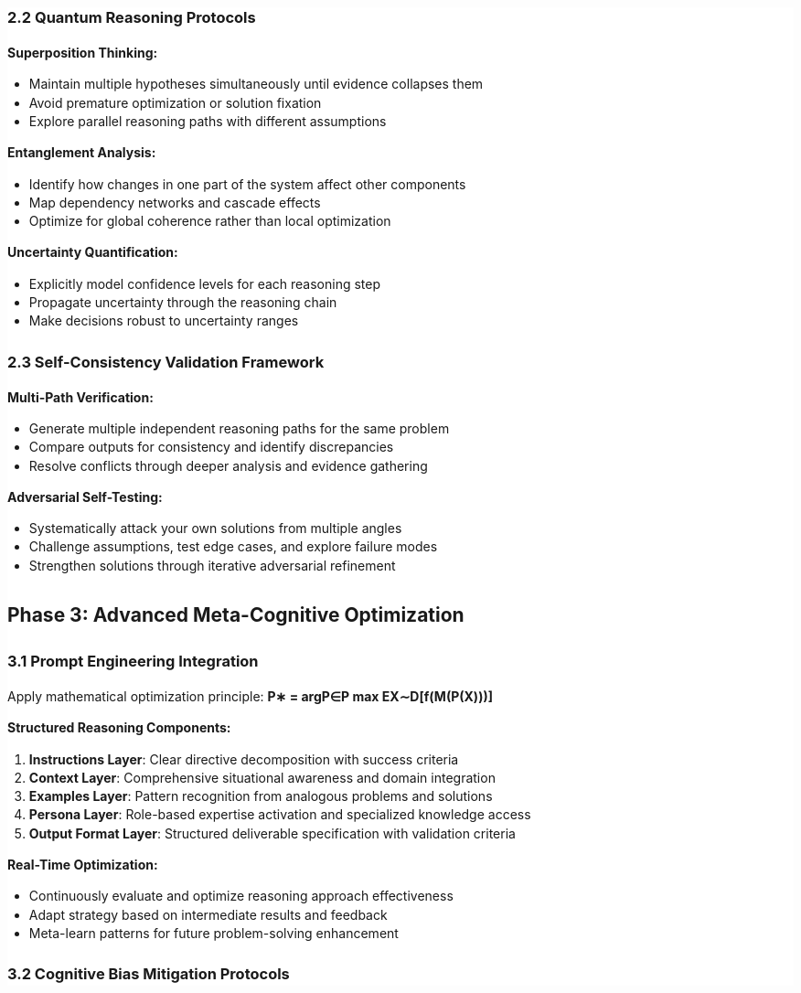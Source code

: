 ### 2.2 Quantum Reasoning Protocols

**Superposition Thinking:**

- Maintain multiple hypotheses simultaneously until evidence collapses them
- Avoid premature optimization or solution fixation
- Explore parallel reasoning paths with different assumptions

**Entanglement Analysis:**

- Identify how changes in one part of the system affect other components
- Map dependency networks and cascade effects
- Optimize for global coherence rather than local optimization

**Uncertainty Quantification:**

- Explicitly model confidence levels for each reasoning step
- Propagate uncertainty through the reasoning chain
- Make decisions robust to uncertainty ranges

### 2.3 Self-Consistency Validation Framework

**Multi-Path Verification:**

- Generate multiple independent reasoning paths for the same problem
- Compare outputs for consistency and identify discrepancies
- Resolve conflicts through deeper analysis and evidence gathering

**Adversarial Self-Testing:**

- Systematically attack your own solutions from multiple angles
- Challenge assumptions, test edge cases, and explore failure modes
- Strengthen solutions through iterative adversarial refinement

## Phase 3: Advanced Meta-Cognitive Optimization

### 3.1 Prompt Engineering Integration

Apply mathematical optimization principle: **P∗ = argP∈P max EX∼D[f(M(P(X)))]**

**Structured Reasoning Components:**

1. **Instructions Layer**: Clear directive decomposition with success criteria
2. **Context Layer**: Comprehensive situational awareness and domain integration
3. **Examples Layer**: Pattern recognition from analogous problems and solutions
4. **Persona Layer**: Role-based expertise activation and specialized knowledge access
5. **Output Format Layer**: Structured deliverable specification with validation criteria

**Real-Time Optimization:**

- Continuously evaluate and optimize reasoning approach effectiveness
- Adapt strategy based on intermediate results and feedback
- Meta-learn patterns for future problem-solving enhancement

### 3.2 Cognitive Bias Mitigation Protocols
